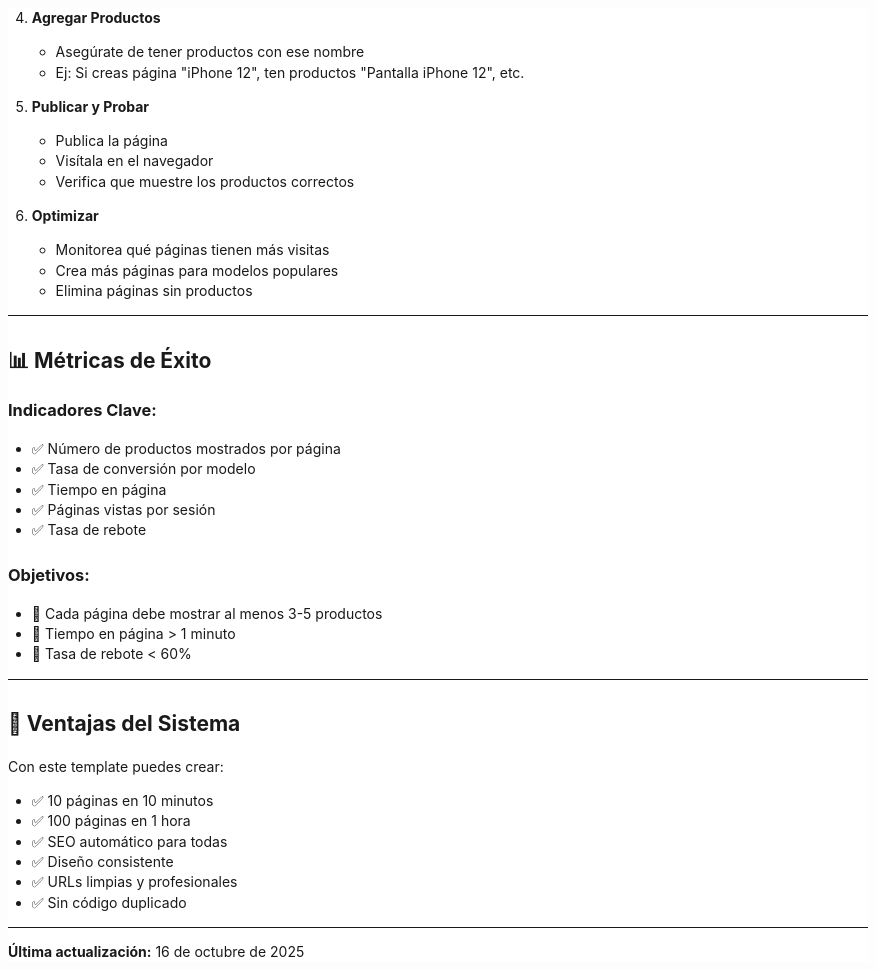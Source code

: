 4. **Agregar Productos**
   - Asegúrate de tener productos con ese nombre
   - Ej: Si creas página "iPhone 12", ten productos "Pantalla iPhone 12", etc.

5. **Publicar y Probar**
   - Publica la página
   - Visítala en el navegador
   - Verifica que muestre los productos correctos

6. **Optimizar**
   - Monitorea qué páginas tienen más visitas
   - Crea más páginas para modelos populares
   - Elimina páginas sin productos

---

## 📊 Métricas de Éxito

### Indicadores Clave:
- ✅ Número de productos mostrados por página
- ✅ Tasa de conversión por modelo
- ✅ Tiempo en página
- ✅ Páginas vistas por sesión
- ✅ Tasa de rebote

### Objetivos:
- 🎯 Cada página debe mostrar al menos 3-5 productos
- 🎯 Tiempo en página > 1 minuto
- 🎯 Tasa de rebote < 60%

---

## 🎉 Ventajas del Sistema

Con este template puedes crear:
- ✅ 10 páginas en 10 minutos
- ✅ 100 páginas en 1 hora
- ✅ SEO automático para todas
- ✅ Diseño consistente
- ✅ URLs limpias y profesionales
- ✅ Sin código duplicado

---

**Última actualización:** 16 de octubre de 2025
